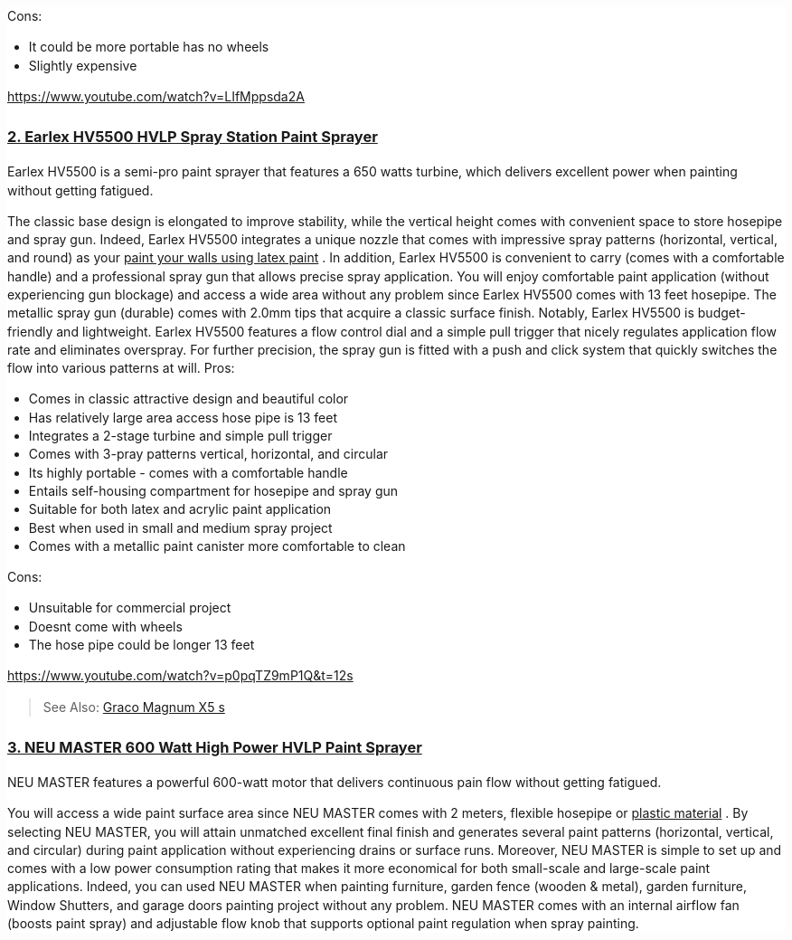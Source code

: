
Cons:
- It could be more portable  has no wheels
- Slightly expensive

https://www.youtube.com/watch?v=LIfMppsda2A
### [2. Earlex HV5500 HVLP Spray Station Paint Sprayer](https://www.amazon.com/dp/B004RGOKR2/?tag=p-policy-20)
Earlex HV5500 is a semi-pro paint sprayer that features a 650 watts turbine, which delivers excellent power when painting without getting fatigued.

The classic base design is elongated to improve stability, while the vertical height comes with convenient space to store hosepipe and spray gun.
Indeed, Earlex HV5500 integrates a unique nozzle that comes with impressive spray patterns (horizontal, vertical, and round) as your
[paint your walls using latex paint](https://www.diynetwork.com/how-to/skills-and-know-how/painting/differences-in-water-based-oil-based-and-latex-paints)
.
In addition, Earlex HV5500 is convenient to carry (comes with a comfortable handle) and a professional spray gun that allows precise spray application.
You will enjoy comfortable paint application (without experiencing gun blockage) and access a wide area without any problem since Earlex HV5500 comes with 13 feet hosepipe.
The metallic spray gun (durable) comes with 2.0mm tips that acquire a classic surface finish. Notably, Earlex HV5500 is budget-friendly and lightweight.
Earlex HV5500 features a flow control dial and a simple pull trigger that nicely regulates application flow rate and eliminates overspray. For further precision, the spray gun is fitted with a push and click system that quickly switches the flow into various patterns at will.
Pros:
- Comes in classic attractive design and beautiful color
- Has relatively large area access  hose pipe is 13 feet
- Integrates a 2-stage turbine and simple pull trigger
- Comes with 3-pray patterns  vertical, horizontal, and circular
- Its highly portable - comes with a comfortable handle
- Entails self-housing compartment for hosepipe and spray gun
- Suitable for both latex and acrylic paint application
- Best when used in small and medium spray project
- Comes with a metallic paint canister  more comfortable to clean

Cons:
- Unsuitable for commercial project
- Doesnt come with wheels
- The hose pipe could be longer  13 feet

https://www.youtube.com/watch?v=p0pqTZ9mP1Q&t=12s
> See Also:
> [Graco Magnum X5 s](https://pestpolicy.com/graco-magnum-x5-reviews/)
### [3. NEU MASTER 600 Watt High Power HVLP Paint Sprayer](https://www.amazon.com/dp/B07G2V6X2D/?tag=p-policy-20)
NEU MASTER features a powerful 600-watt motor that delivers continuous pain flow without getting fatigued.

You will access a wide paint surface area since NEU MASTER comes with 2 meters, flexible hosepipe or
[plastic material](https://pestpolicy.com/best-spray-paints-for-plastic/)
.
By selecting NEU MASTER, you will attain unmatched excellent final finish and generates several paint patterns (horizontal, vertical, and circular) during paint application without experiencing drains or surface runs.
Moreover, NEU MASTER is simple to set up and comes with a low power consumption rating that makes it more economical for both small-scale and large-scale paint applications.
Indeed, you can used NEU MASTER when painting furniture, garden fence (wooden & metal), garden furniture, Window Shutters, and garage doors painting project without any problem.
NEU MASTER comes with an internal airflow fan (boosts paint spray) and adjustable flow knob that supports optional paint regulation when spray painting.